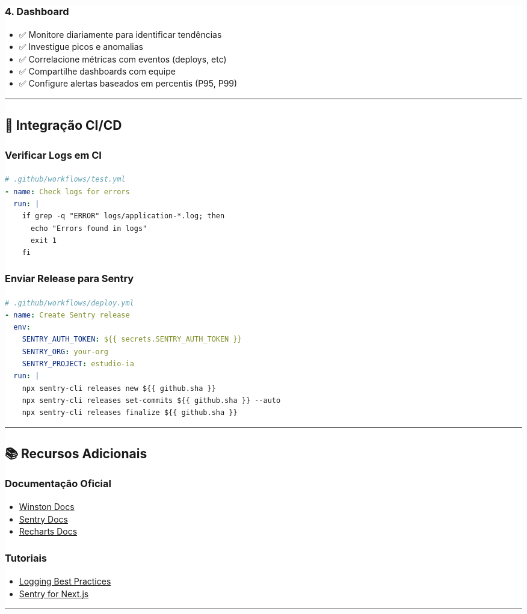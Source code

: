 ### 4. Dashboard
- ✅ Monitore diariamente para identificar tendências
- ✅ Investigue picos e anomalias
- ✅ Correlacione métricas com eventos (deploys, etc)
- ✅ Compartilhe dashboards com equipe
- ✅ Configure alertas baseados em percentis (P95, P99)

---

## 🚀 Integração CI/CD

### Verificar Logs em CI

```yaml
# .github/workflows/test.yml
- name: Check logs for errors
  run: |
    if grep -q "ERROR" logs/application-*.log; then
      echo "Errors found in logs"
      exit 1
    fi
```

### Enviar Release para Sentry

```yaml
# .github/workflows/deploy.yml
- name: Create Sentry release
  env:
    SENTRY_AUTH_TOKEN: ${{ secrets.SENTRY_AUTH_TOKEN }}
    SENTRY_ORG: your-org
    SENTRY_PROJECT: estudio-ia
  run: |
    npx sentry-cli releases new ${{ github.sha }}
    npx sentry-cli releases set-commits ${{ github.sha }} --auto
    npx sentry-cli releases finalize ${{ github.sha }}
```

---

## 📚 Recursos Adicionais

### Documentação Oficial
- [Winston Docs](https://github.com/winstonjs/winston)
- [Sentry Docs](https://docs.sentry.io/)
- [Recharts Docs](https://recharts.org/)

### Tutoriais
- [Logging Best Practices](https://betterstack.com/community/guides/logging/nodejs-logging-best-practices/)
- [Sentry for Next.js](https://docs.sentry.io/platforms/javascript/guides/nextjs/)

---